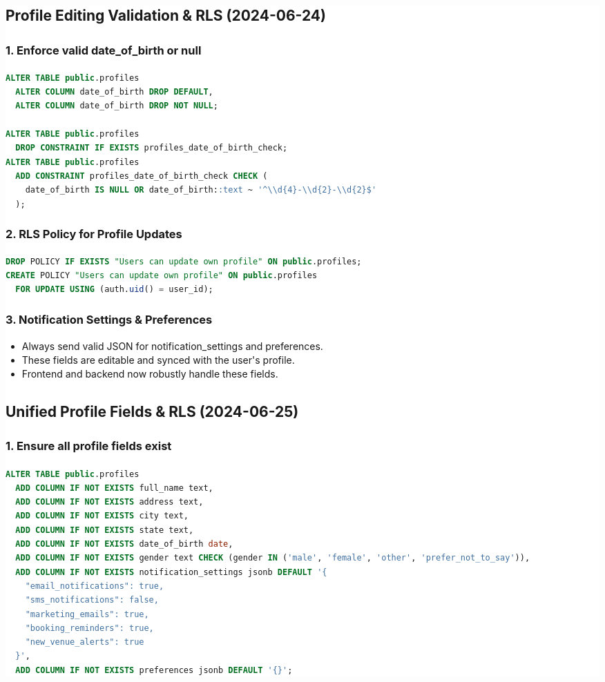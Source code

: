 ## Profile Editing Validation & RLS (2024-06-24)

### 1. Enforce valid date_of_birth or null
```sql
ALTER TABLE public.profiles
  ALTER COLUMN date_of_birth DROP DEFAULT,
  ALTER COLUMN date_of_birth DROP NOT NULL;

ALTER TABLE public.profiles
  DROP CONSTRAINT IF EXISTS profiles_date_of_birth_check;
ALTER TABLE public.profiles
  ADD CONSTRAINT profiles_date_of_birth_check CHECK (
    date_of_birth IS NULL OR date_of_birth::text ~ '^\\d{4}-\\d{2}-\\d{2}$'
  );
```

### 2. RLS Policy for Profile Updates
```sql
DROP POLICY IF EXISTS "Users can update own profile" ON public.profiles;
CREATE POLICY "Users can update own profile" ON public.profiles
  FOR UPDATE USING (auth.uid() = user_id);
```

### 3. Notification Settings & Preferences
- Always send valid JSON for notification_settings and preferences.
- These fields are editable and synced with the user's profile.
- Frontend and backend now robustly handle these fields. 

## Unified Profile Fields & RLS (2024-06-25)

### 1. Ensure all profile fields exist
```sql
ALTER TABLE public.profiles
  ADD COLUMN IF NOT EXISTS full_name text,
  ADD COLUMN IF NOT EXISTS address text,
  ADD COLUMN IF NOT EXISTS city text,
  ADD COLUMN IF NOT EXISTS state text,
  ADD COLUMN IF NOT EXISTS date_of_birth date,
  ADD COLUMN IF NOT EXISTS gender text CHECK (gender IN ('male', 'female', 'other', 'prefer_not_to_say')),
  ADD COLUMN IF NOT EXISTS notification_settings jsonb DEFAULT '{
    "email_notifications": true,
    "sms_notifications": false,
    "marketing_emails": true,
    "booking_reminders": true,
    "new_venue_alerts": true
  }',
  ADD COLUMN IF NOT EXISTS preferences jsonb DEFAULT '{}';
```
